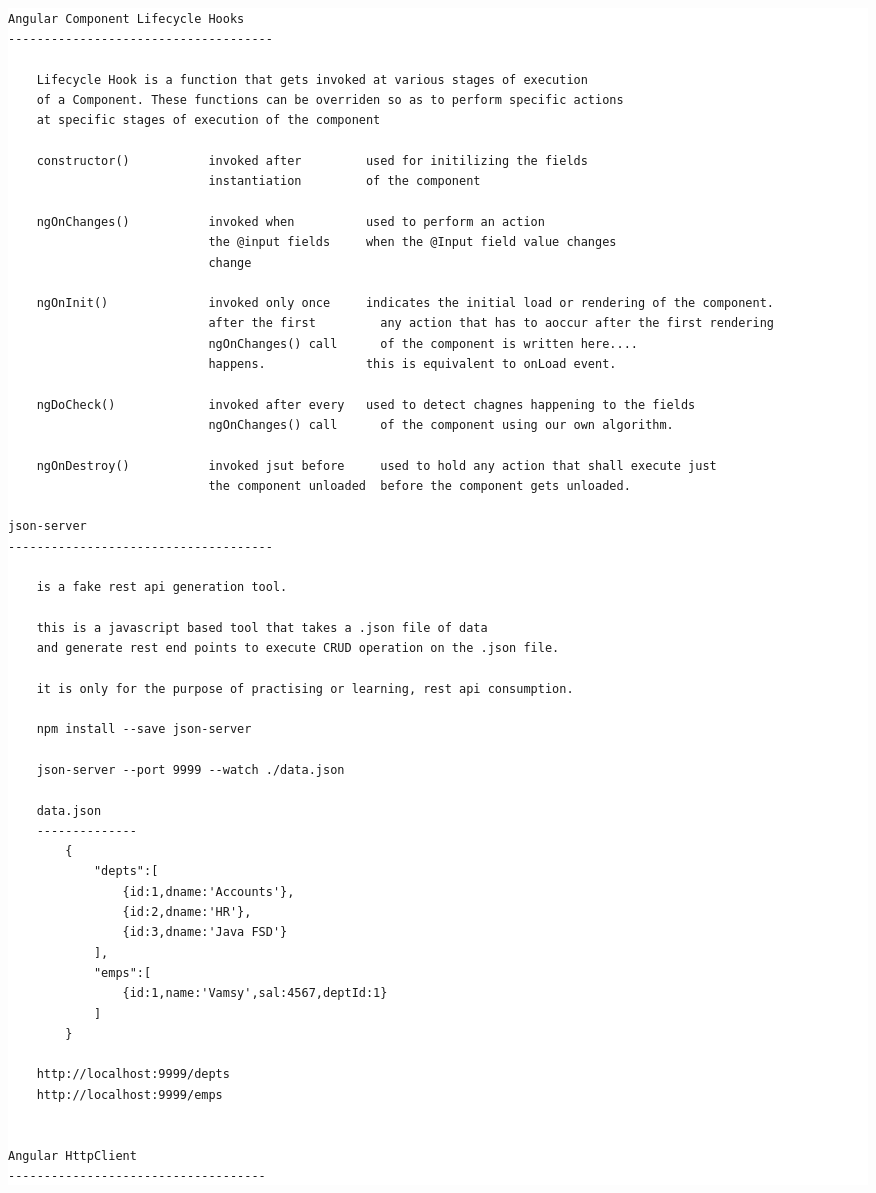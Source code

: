     Angular Component Lifecycle Hooks
    -------------------------------------

        Lifecycle Hook is a function that gets invoked at various stages of execution
        of a Component. These functions can be overriden so as to perform specific actions
        at specific stages of execution of the component

        constructor()           invoked after         used for initilizing the fields
                                instantiation         of the component

        ngOnChanges()           invoked when          used to perform an action
                                the @input fields     when the @Input field value changes
                                change

        ngOnInit()              invoked only once     indicates the initial load or rendering of the component.
                                after the first         any action that has to aoccur after the first rendering
                                ngOnChanges() call      of the component is written here....
                                happens.              this is equivalent to onLoad event.

        ngDoCheck()             invoked after every   used to detect chagnes happening to the fields
                                ngOnChanges() call      of the component using our own algorithm.

        ngOnDestroy()           invoked jsut before     used to hold any action that shall execute just
                                the component unloaded  before the component gets unloaded.

    json-server
    -------------------------------------

        is a fake rest api generation tool.

        this is a javascript based tool that takes a .json file of data
        and generate rest end points to execute CRUD operation on the .json file.

        it is only for the purpose of practising or learning, rest api consumption.

        npm install --save json-server

        json-server --port 9999 --watch ./data.json

        data.json
        --------------
            {
                "depts":[
                    {id:1,dname:'Accounts'},
                    {id:2,dname:'HR'},
                    {id:3,dname:'Java FSD'}
                ],
                "emps":[
                    {id:1,name:'Vamsy',sal:4567,deptId:1}
                ]
            }

        http://localhost:9999/depts
        http://localhost:9999/emps

    
    Angular HttpClient
    ------------------------------------

